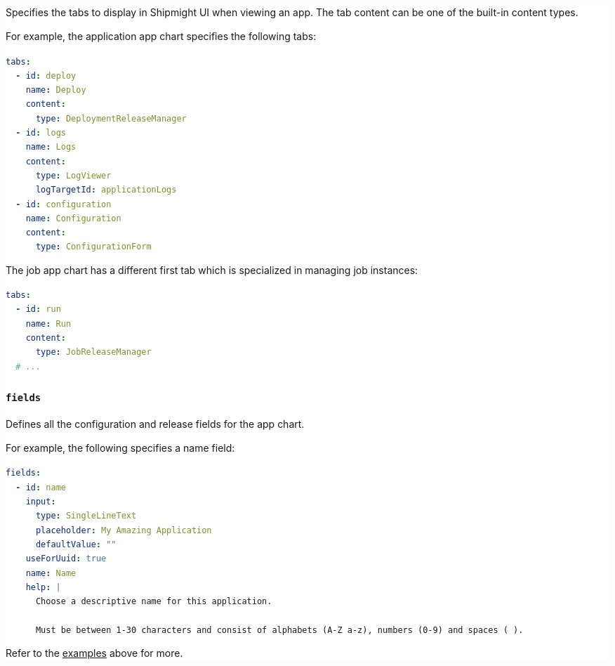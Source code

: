 Specifies the tabs to display in Shipmight UI when viewing an app. The tab content can be one of the built-in content types.

For example, the application app chart specifies the following tabs:

```yaml
tabs:
  - id: deploy
    name: Deploy
    content:
      type: DeploymentReleaseManager
  - id: logs
    name: Logs
    content:
      type: LogViewer
      logTargetId: applicationLogs
  - id: configuration
    name: Configuration
    content:
      type: ConfigurationForm
```

The job app chart has a different first tab which is specialized in managing job instances:

```yaml
tabs:
  - id: run
    name: Run
    content:
      type: JobReleaseManager
  # ...
```

### `fields`

Defines all the configuration and release fields for the app chart.

For example, the following specifies a name field:

```yaml
fields:
  - id: name
    input:
      type: SingleLineText
      placeholder: My Amazing Application
      defaultValue: ""
    useForUuid: true
    name: Name
    help: |
      Choose a descriptive name for this application.

      Must be between 1-30 characters and consist of alphabets (A-Z a-z), numbers (0-9) and spaces ( ).
```

Refer to the [examples](#examples) above for more.
